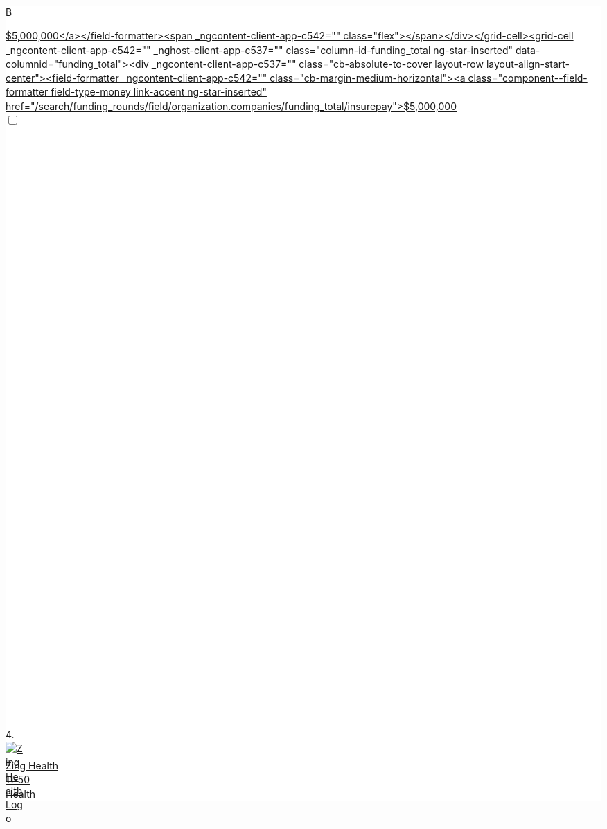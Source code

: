 B</a></field-formatter><span _ngcontent-client-app-c542="" class="flex"></span></div></grid-cell><grid-cell _ngcontent-client-app-c542="" _nghost-client-app-c537="" class="column-id-equity_funding_total ng-star-inserted" data-columnid="equity_funding_total"><div _ngcontent-client-app-c537="" class="cb-absolute-to-cover layout-row layout-align-start-center"><field-formatter _ngcontent-client-app-c542="" class="cb-margin-medium-horizontal"><a class="component--field-formatter field-type-money link-accent ng-star-inserted" href="/search/funding_rounds/field/organization.companies/equity_funding_total/insurepay">$5,000,000</a></field-formatter><span _ngcontent-client-app-c542="" class="flex"></span></div></grid-cell><grid-cell _ngcontent-client-app-c542="" _nghost-client-app-c537="" class="column-id-funding_total ng-star-inserted" data-columnid="funding_total"><div _ngcontent-client-app-c537="" class="cb-absolute-to-cover layout-row layout-align-start-center"><field-formatter _ngcontent-client-app-c542="" class="cb-margin-medium-horizontal"><a class="component--field-formatter field-type-money link-accent ng-star-inserted" href="/search/funding_rounds/field/organization.companies/funding_total/insurepay">$5,000,000</a></field-formatter><span _ngcontent-client-app-c542="" class="flex"></span></div></grid-cell><grid-cell _ngcontent-client-app-c542="" columnid="add_column" class="add-column-cell column-id-add_column" _nghost-client-app-c537="" data-columnid="add_column"><div _ngcontent-client-app-c537="" class="cb-absolute-to-cover layout-row layout-align-start-center"></div></grid-cell></grid-row><grid-row _ngcontent-client-app-c542="" _nghost-client-app-c534="" class="ng-star-inserted"><grid-cell _ngcontent-client-app-c542="" columnid="select" class="select sticky-column column-id-select" _nghost-client-app-c537="" data-columnid="select"><div _ngcontent-client-app-c537="" class="cb-absolute-to-cover layout-row layout-align-center-center"><mat-checkbox _ngcontent-client-app-c542="" class="mat-checkbox mat-accent" id="mat-checkbox-27"><label class="mat-checkbox-layout" for="mat-checkbox-27-input"><span class="mat-checkbox-inner-container mat-checkbox-inner-container-no-side-margin"><input type="checkbox" class="mat-checkbox-input cdk-visually-hidden" id="mat-checkbox-27-input" tabindex="0" aria-label="Toggle" aria-checked="false"><span matripple="" class="mat-ripple mat-checkbox-ripple mat-focus-indicator"><span class="mat-ripple-element mat-checkbox-persistent-ripple"></span></span><span class="mat-checkbox-frame"></span><span class="mat-checkbox-background"><svg version="1.1" focusable="false" viewBox="0 0 24 24" xml:space="preserve" class="mat-checkbox-checkmark"><path fill="none" stroke="white" d="M4.1,12.7 9,17.6 20.3,6.3" class="mat-checkbox-checkmark-path"></path></svg><span class="mat-checkbox-mixedmark"></span></span></span><span class="mat-checkbox-label"><span style="display: none;">&nbsp;</span></span></label></mat-checkbox></div></grid-cell><grid-cell _ngcontent-client-app-c542="" _nghost-client-app-c537="" class="sticky-column-2 column-id-identifier ng-star-inserted" data-columnid="identifier" style="width: 245px;"><div _ngcontent-client-app-c537="" class="cb-absolute-to-cover layout-row layout-align-start-center"><div _ngcontent-client-app-c542="" class="flex-none cb-text-color-medium cb-margin-medium-left ng-star-inserted"> 4. </div><field-formatter _ngcontent-client-app-c542="" class="cb-margin-medium-horizontal"><identifier-formatter class="ng-star-inserted"><a role="link" class="component--field-formatter field-type-identifier link-accent ng-star-inserted" title="Zing Health" aria-label="Zing Health" href="/organization/zing-health"><div hoveroverelementcontainer="" class="identifier-image-and-label ng-star-inserted"><identifier-image class="identifier-image ng-star-inserted" _nghost-client-app-c198=""><div _ngcontent-client-app-c198="" lazyloadimage="" class="provide-styling cb-image-with-placeholder" style="width: 25px; height: 25px;"><img _ngcontent-client-app-c198="" style="opacity: 1;" alt="Zing Health Logo" src="https://res.cloudinary.com/crunchbase-production/image/upload/c_lpad,h_25,w_25,f_auto,b_white,q_auto:eco,dpr_1/i2ni3w4gebl5qtx9wyub"></div></identifier-image><div hoveroverelement="" class="identifier-label"> Zing Health </div></div></a></identifier-formatter></field-formatter><span _ngcontent-client-app-c542="" class="flex"></span><drill-in-menu _ngcontent-client-app-c542="" class="flex-none cb-margin-medium-right ng-star-inserted"></drill-in-menu></div></grid-cell><grid-cell _ngcontent-client-app-c542="" _nghost-client-app-c537="" class="column-id-num_employees_enum ng-star-inserted" data-columnid="num_employees_enum"><div _ngcontent-client-app-c537="" class="cb-absolute-to-cover layout-row layout-align-start-center"><field-formatter _ngcontent-client-app-c542="" class="cb-margin-medium-horizontal"><a class="component--field-formatter field-type-enum link-accent ng-star-inserted" href="/search/people/field/organization.companies/num_employees_enum/zing-health">11-50</a></field-formatter><span _ngcontent-client-app-c542="" class="flex"></span></div></grid-cell><grid-cell _ngcontent-client-app-c542="" _nghost-client-app-c537="" class="column-id-categories ng-star-inserted" data-columnid="categories"><div _ngcontent-client-app-c537="" class="cb-absolute-to-cover layout-row layout-align-start-center"><field-formatter _ngcontent-client-app-c542="" class="cb-margin-medium-horizontal"><identifier-multi-formatter _nghost-client-app-c202="" class="ng-star-inserted"><span _ngcontent-client-app-c202="" class="component--field-formatter field-type-identifier-multi"><a _ngcontent-client-app-c202="" title="Health Care" class="link-accent ng-star-inserted" href="/search/organizations/field/organization.companies/categories/health-care"> Health